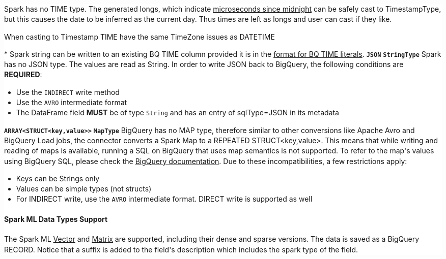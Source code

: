    <td>Spark has no TIME type. The generated longs, which indicate <a href="https://avro.apache.org/docs/1.8.0/spec.html#Time+%2528microsecond+precision%2529">microseconds since midnight</a> can be safely cast to TimestampType, but this causes the date to be inferred as the current day. Thus times are left as longs and user can cast if they like.
<p>
When casting to Timestamp TIME have the same TimeZone issues as DATETIME
<p>
* Spark string can be written to an existing BQ TIME column provided it is in the <a href="https://cloud.google.com/bigquery/docs/reference/standard-sql/data-types#canonical_format_for_time_literals">format for BQ TIME literals</a>.
   </td>
  </tr>
  <tr valign="top">
   <td><strong><code>JSON</code></strong>
   </td>
   <td><strong><code>StringType</code></strong>
   </td>
   <td>Spark has no JSON type. The values are read as String. In order to write JSON back to BigQuery, the following conditions are <b>REQUIRED</b>:
       <ul>
          <li>Use the <code>INDIRECT</code> write method</li>
          <li>Use the <code>AVRO</code> intermediate format</li>
          <li>The DataFrame field <b>MUST</b> be of type <code>String</code> and has an entry of sqlType=JSON in its metadata</li>
       </ul>
   </td>
  </tr>
  <tr valign="top" id="datatype:map">
   <td><strong><code>ARRAY&lt;STRUCT&lt;key,value&gt;&gt;</code></strong>
   </td>
   <td><strong><code>MapType</code></strong>
   </td>
   <td>BigQuery has no MAP type, therefore similar to other conversions like Apache Avro and BigQuery Load jobs, the connector converts a Spark Map to a REPEATED STRUCT&lt;key,value&gt;.
       This means that while writing and reading of maps is available, running a SQL on BigQuery that uses map semantics is not supported.
       To refer to the map's values using BigQuery SQL, please check the <a href="https://cloud.google.com/bigquery/docs/reference/standard-sql/arrays">BigQuery documentation</a>.
       Due to these incompatibilities, a few restrictions apply:
       <ul>
          <li>Keys can be Strings only</li>
          <li>Values can be simple types (not structs)</li>
          <li>For INDIRECT write, use the <code>AVRO</code> intermediate format. DIRECT write is supported as well</li>
       </ul>
   </td>
  </tr>
</table>

#### Spark ML Data Types Support

The Spark ML [Vector](https://spark.apache.org/docs/2.4.5/api/python/pyspark.ml.html#pyspark.ml.linalg.Vector) and
[Matrix](https://spark.apache.org/docs/2.4.5/api/python/pyspark.ml.html#pyspark.ml.linalg.Matrix) are supported,
including their dense and sparse versions. The data is saved as a BigQuery RECORD. Notice that a suffix is added to
the field's description which includes the spark type of the field.
